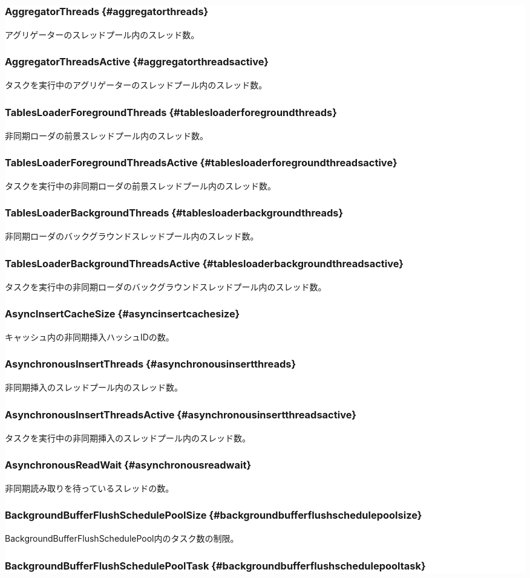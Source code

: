 ### AggregatorThreads {#aggregatorthreads}

アグリゲーターのスレッドプール内のスレッド数。

### AggregatorThreadsActive {#aggregatorthreadsactive}

タスクを実行中のアグリゲーターのスレッドプール内のスレッド数。

### TablesLoaderForegroundThreads {#tablesloaderforegroundthreads}

非同期ローダの前景スレッドプール内のスレッド数。

### TablesLoaderForegroundThreadsActive {#tablesloaderforegroundthreadsactive}

タスクを実行中の非同期ローダの前景スレッドプール内のスレッド数。

### TablesLoaderBackgroundThreads {#tablesloaderbackgroundthreads}

非同期ローダのバックグラウンドスレッドプール内のスレッド数。

### TablesLoaderBackgroundThreadsActive {#tablesloaderbackgroundthreadsactive}

タスクを実行中の非同期ローダのバックグラウンドスレッドプール内のスレッド数。

### AsyncInsertCacheSize {#asyncinsertcachesize}

キャッシュ内の非同期挿入ハッシュIDの数。

### AsynchronousInsertThreads {#asynchronousinsertthreads}

非同期挿入のスレッドプール内のスレッド数。

### AsynchronousInsertThreadsActive {#asynchronousinsertthreadsactive}

タスクを実行中の非同期挿入のスレッドプール内のスレッド数。

### AsynchronousReadWait {#asynchronousreadwait}

非同期読み取りを待っているスレッドの数。

### BackgroundBufferFlushSchedulePoolSize {#backgroundbufferflushschedulepoolsize}

BackgroundBufferFlushSchedulePool内のタスク数の制限。

### BackgroundBufferFlushSchedulePoolTask {#backgroundbufferflushschedulepooltask}
